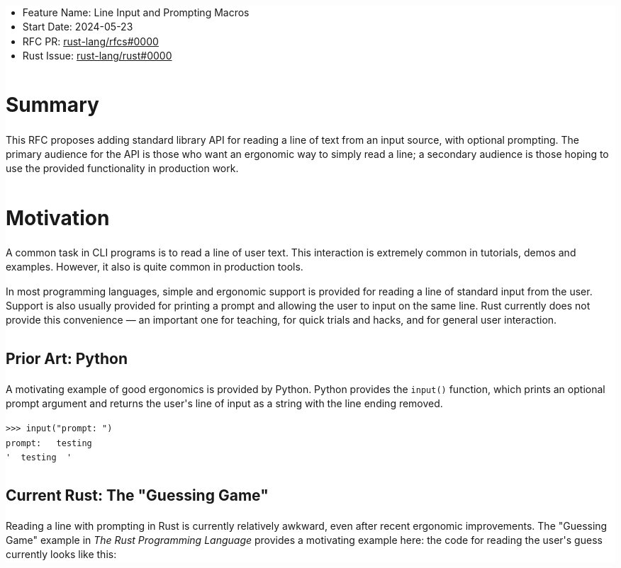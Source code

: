 - Feature Name: Line Input and Prompting Macros
- Start Date: 2024-05-23
- RFC PR: [rust-lang/rfcs#0000](https://github.com/rust-lang/rfcs/pull/0000)
- Rust Issue: [rust-lang/rust#0000](https://github.com/rust-lang/rust/issues/0000)

# Summary
[summary]: #summary

This RFC proposes adding standard library API for reading a
line of text from an input source, with optional
prompting. The primary audience for the API is those who
want an ergonomic way to simply read a line; a secondary
audience is those hoping to use the provided functionality
in production work.

# Motivation
[motivation]: #motivation

A common task in CLI programs is to read a line of user
text.  This interaction is extremely common in tutorials,
demos and examples. However, it also is quite common in
production tools.

In most programming languages, simple and ergonomic support
is provided for reading a line of standard input from the
user. Support is also usually provided for printing a prompt
and allowing the user to input on the same line. Rust
currently does not provide this convenience — an important
one for teaching, for quick trials and hacks, and for
general user interaction.

## Prior Art: Python

A motivating example of good ergonomics is provided by
Python. Python provides the `input()` function, which prints
an optional prompt argument and returns the user's line of
input as a string with the line ending removed.

```text
>>> input("prompt: ")
prompt:   testing  
'  testing  '
```

## Current Rust: The "Guessing Game"

Reading a line with prompting in Rust is currently
relatively awkward, even after recent ergonomic
improvements. The "Guessing Game" example in *The Rust
Programming Language* provides a motivating example here:
the code for reading the user's guess currently looks like
this:


[guide-level-explanation]: #guide-level-explanation
[reference-level-explanation]: #reference-level-explanation
[drawbacks]: #drawbacks
[rationale-and-alternatives]: #rationale-and-alternatives
[prior-art]: #prior-art
[unresolved-questions]: #unresolved-questions
[future-possibilities]: #future-possibilities